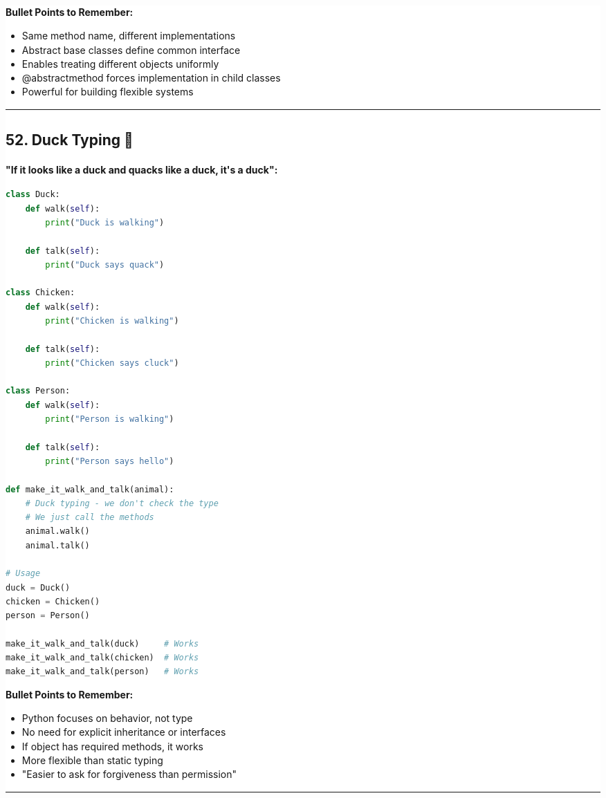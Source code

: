 **Bullet Points to Remember:**
- Same method name, different implementations
- Abstract base classes define common interface
- Enables treating different objects uniformly
- @abstractmethod forces implementation in child classes
- Powerful for building flexible systems

---
## 52. Duck Typing 🦆
**"If it looks like a duck and quacks like a duck, it's a duck":**
```python
class Duck:
    def walk(self):
        print("Duck is walking")
    
    def talk(self):
        print("Duck says quack")

class Chicken:
    def walk(self):
        print("Chicken is walking")
    
    def talk(self):
        print("Chicken says cluck")

class Person:
    def walk(self):
        print("Person is walking")
    
    def talk(self):
        print("Person says hello")

def make_it_walk_and_talk(animal):
    # Duck typing - we don't check the type
    # We just call the methods
    animal.walk()
    animal.talk()

# Usage
duck = Duck()
chicken = Chicken()
person = Person()

make_it_walk_and_talk(duck)     # Works
make_it_walk_and_talk(chicken)  # Works
make_it_walk_and_talk(person)   # Works
```

**Bullet Points to Remember:**
- Python focuses on behavior, not type
- No need for explicit inheritance or interfaces
- If object has required methods, it works
- More flexible than static typing
- "Easier to ask for forgiveness than permission"

---
